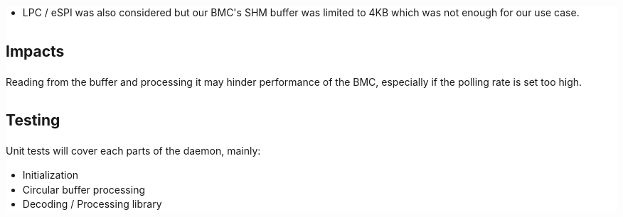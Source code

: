* LPC / eSPI was also considered but our BMC's SHM buffer was limited to 4KB which
was not enough for our use case.

## Impacts
Reading from the buffer and processing it may hinder performance of the BMC,
especially if the polling rate is set too high.

## Testing
Unit tests will cover each parts of the daemon, mainly:
*  Initialization
*  Circular buffer processing
*  Decoding / Processing library

